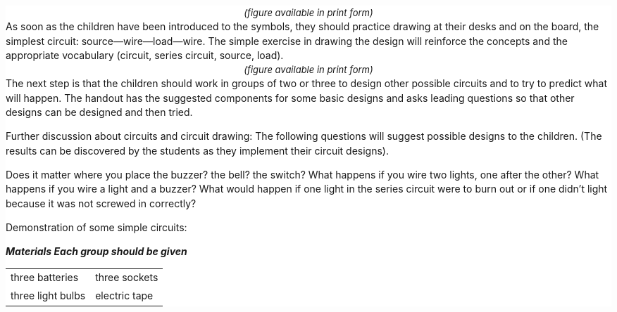 <center>
<i>
<font size="-1">
(figure available in print form)
</font>
</i>
</center>
As soon as the children have been introduced to the symbols, they should practice drawing at their desks and on the board, the simplest circuit: source—wire—load—wire. The simple exercise in drawing the design will reinforce the concepts and the appropriate vocabulary (circuit, series circuit, source, load).
<center>
<i>
<font size="-1">
(figure available in print form)
</font>
</i>
</center>
The next step is that the children should work in groups of two or three to design other possible circuits and to try to predict what will happen. The handout has the suggested components for some basic designs and asks leading questions so that other designs can be designed and then tried.
<p>
Further discussion about circuits and circuit drawing: The following questions will suggest possible designs to the children. (The results can be discovered by the students as they implement their circuit designs).
</p>
<p>
Does it matter where you place the buzzer? the bell? the switch? What happens if you wire two lights, one after the other? What happens if you wire a light and a buzzer? What would happen if one light in the series circuit were to burn out or if one didn’t light because it was not screwed in correctly?
</p>
<p>
Demonstration of some simple circuits:
</p>
<p>
<b>
<i>
<i>
<b>
Materials
</b>
</i>
Each group should be given
</i>
</b>
<br/>
</p>
<table border="0">
<tr>
<td>
three batteries
</td>
<td>
three sockets
</td>
</tr>
<tr>
<td>
three light bulbs
</td>
<td>
electric tape
</td>